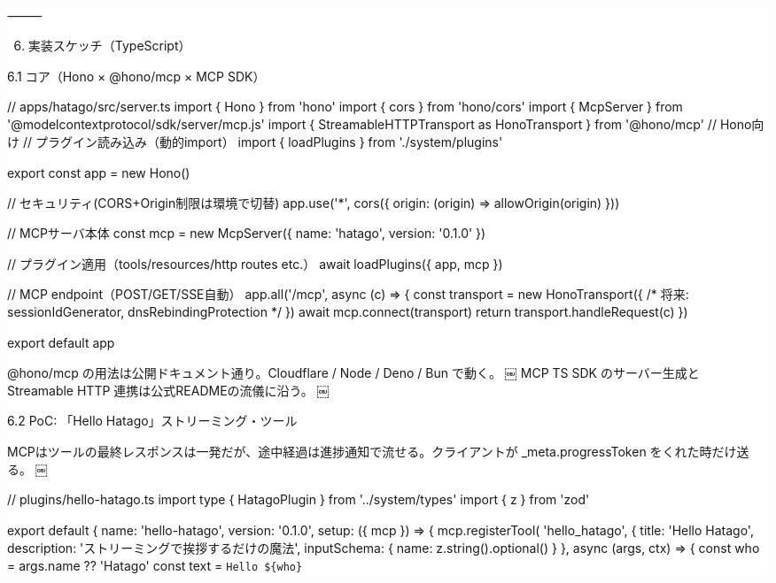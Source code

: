 ⸻

6. 実装スケッチ（TypeScript）

6.1 コア（Hono × @hono/mcp × MCP SDK）

// apps/hatago/src/server.ts
import { Hono } from 'hono'
import { cors } from 'hono/cors'
import { McpServer } from '@modelcontextprotocol/sdk/server/mcp.js'
import { StreamableHTTPTransport as HonoTransport } from '@hono/mcp' // Hono向け
// プラグイン読み込み（動的import）
import { loadPlugins } from './system/plugins'

export const app = new Hono()

// セキュリティ(CORS+Origin制限は環境で切替)
app.use('*', cors({ origin: (origin) => allowOrigin(origin) }))

// MCPサーバ本体
const mcp = new McpServer({ name: 'hatago', version: '0.1.0' })

// プラグイン適用（tools/resources/http routes etc.）
await loadPlugins({ app, mcp })

// MCP endpoint（POST/GET/SSE自動）
app.all('/mcp', async (c) => {
  const transport = new HonoTransport({ /* 将来: sessionIdGenerator, dnsRebindingProtection */ })
  await mcp.connect(transport)
  return transport.handleRequest(c)
})

export default app

@hono/mcp の用法は公開ドキュメント通り。Cloudflare / Node / Deno / Bun で動く。 ￼
MCP TS SDK のサーバー生成と Streamable HTTP 連携は公式READMEの流儀に沿う。 ￼

6.2 PoC: 「Hello Hatago」ストリーミング・ツール

MCPはツールの最終レスポンスは一発だが、途中経過は進捗通知で流せる。クライアントが _meta.progressToken をくれた時だけ送る。 ￼

// plugins/hello-hatago.ts
import type { HatagoPlugin } from '../system/types'
import { z } from 'zod'

export default {
  name: 'hello-hatago',
  version: '0.1.0',
  setup: ({ mcp }) => {
    mcp.registerTool(
      'hello_hatago',
      {
        title: 'Hello Hatago',
        description: 'ストリーミングで挨拶するだけの魔法',
        inputSchema: { name: z.string().optional() }
      },
      async (args, ctx) => {
        const who = args.name ?? 'Hatago'
        const text = `Hello ${who}`
